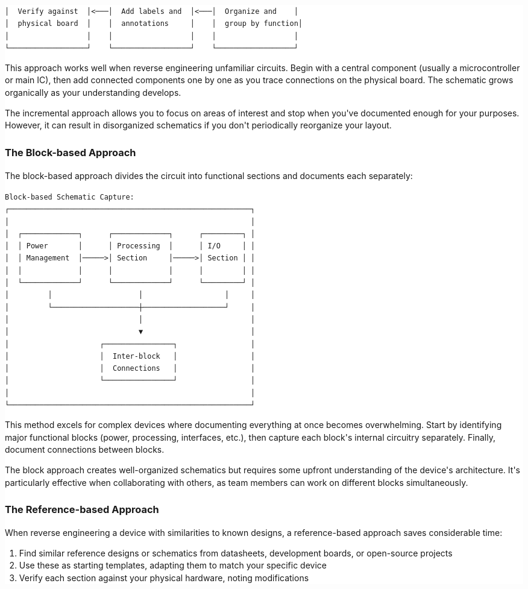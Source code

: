 ```
│  Verify against  │<───│  Add labels and  │<───│  Organize and    │
│  physical board  │    │  annotations     │    │  group by function│
│                  │    │                  │    │                  │
└──────────────────┘    └──────────────────┘    └──────────────────┘
```

This approach works well when reverse engineering unfamiliar circuits. Begin with a central component (usually a microcontroller or main IC), then add connected components one by one as you trace connections on the physical board. The schematic grows organically as your understanding develops.

The incremental approach allows you to focus on areas of interest and stop when you've documented enough for your purposes. However, it can result in disorganized schematics if you don't periodically reorganize your layout.

### The Block-based Approach

The block-based approach divides the circuit into functional sections and documents each separately:

```
Block-based Schematic Capture:
┌────────────────────────────────────────────────────────┐
│                                                        │
│  ┌─────────────┐      ┌─────────────┐      ┌─────────┐ │
│  │ Power       │      │ Processing  │      │ I/O     │ │
│  │ Management  │─────>│ Section     │─────>│ Section │ │
│  │             │      │             │      │         │ │
│  └─────────────┘      └─────────────┘      └─────────┘ │
│         │                    │                   │     │
│         └────────────────────┼───────────────────┘     │
│                              │                         │
│                              ▼                         │
│                     ┌────────────────┐                 │
│                     │  Inter-block   │                 │
│                     │  Connections   │                 │
│                     └────────────────┘                 │
│                                                        │
└────────────────────────────────────────────────────────┘
```

This method excels for complex devices where documenting everything at once becomes overwhelming. Start by identifying major functional blocks (power, processing, interfaces, etc.), then capture each block's internal circuitry separately. Finally, document connections between blocks.

The block approach creates well-organized schematics but requires some upfront understanding of the device's architecture. It's particularly effective when collaborating with others, as team members can work on different blocks simultaneously.

### The Reference-based Approach

When reverse engineering a device with similarities to known designs, a reference-based approach saves considerable time:

1. Find similar reference designs or schematics from datasheets, development boards, or open-source projects
2. Use these as starting templates, adapting them to match your specific device
3. Verify each section against your physical hardware, noting modifications

